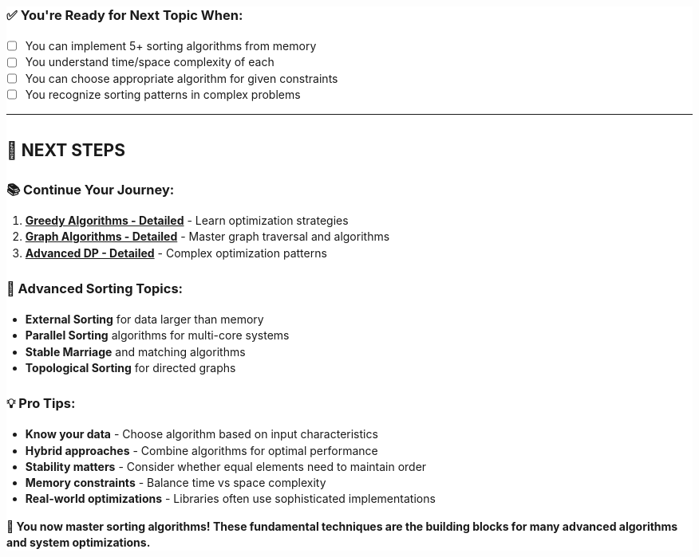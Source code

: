 ### **✅ You're Ready for Next Topic When:**
- [ ] You can implement 5+ sorting algorithms from memory
- [ ] You understand time/space complexity of each
- [ ] You can choose appropriate algorithm for given constraints
- [ ] You recognize sorting patterns in complex problems

---

## 🚀 **NEXT STEPS**

### **📚 Continue Your Journey:**
1. **[Greedy Algorithms - Detailed](./13-greedy-detailed-java-go.md)** - Learn optimization strategies
2. **[Graph Algorithms - Detailed](./15-graphs-detailed-java-go.md)** - Master graph traversal and algorithms
3. **[Advanced DP - Detailed](./14-dp-advanced-detailed-java-go.md)** - Complex optimization patterns

### **🎯 Advanced Sorting Topics:**
- **External Sorting** for data larger than memory
- **Parallel Sorting** algorithms for multi-core systems
- **Stable Marriage** and matching algorithms
- **Topological Sorting** for directed graphs

### **💡 Pro Tips:**
- **Know your data** - Choose algorithm based on input characteristics
- **Hybrid approaches** - Combine algorithms for optimal performance
- **Stability matters** - Consider whether equal elements need to maintain order
- **Memory constraints** - Balance time vs space complexity
- **Real-world optimizations** - Libraries often use sophisticated implementations

**🎉 You now master sorting algorithms! These fundamental techniques are the building blocks for many advanced algorithms and system optimizations.**